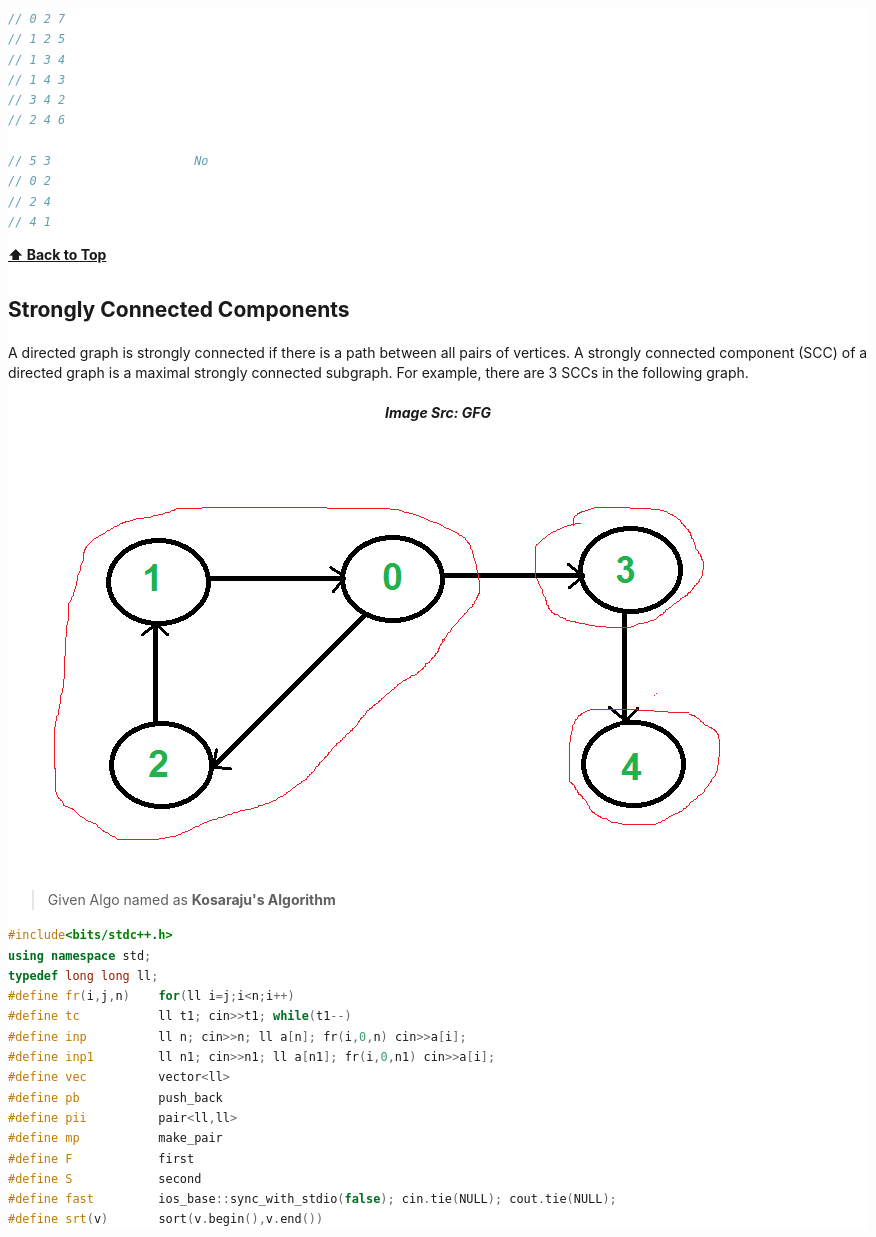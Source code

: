 ```c++
// 0 2 7                  
// 1 2 5                  
// 1 3 4
// 1 4 3
// 3 4 2
// 2 4 6

// 5 3                    No
// 0 2
// 2 4
// 4 1

```

**[⬆ Back to Top](#----cp-algorithms-)** 

##  Strongly Connected Components
A directed graph is strongly connected if there is a path between all pairs of vertices. A strongly connected component (SCC) of a directed graph is a maximal strongly connected subgraph. For example, there are 3 SCCs in the following graph.  
<h5 align="center">
   Image Src: GFG
 </h5>   
 
![](https://github.com/anshajsharma/CP-Algorithms/blob/master/Data/SCC.png)  
>  Given Algo named as **Kosaraju's Algorithm**   
```c++
#include<bits/stdc++.h>
using namespace std;
typedef long long ll;
#define fr(i,j,n)    for(ll i=j;i<n;i++)
#define tc           ll t1; cin>>t1; while(t1--)
#define inp          ll n; cin>>n; ll a[n]; fr(i,0,n) cin>>a[i];
#define inp1         ll n1; cin>>n1; ll a[n1]; fr(i,0,n1) cin>>a[i];
#define vec          vector<ll>
#define pb           push_back
#define pii          pair<ll,ll>
#define mp           make_pair
#define F            first
#define S            second
#define fast         ios_base::sync_with_stdio(false); cin.tie(NULL); cout.tie(NULL);
#define srt(v)       sort(v.begin(),v.end())
```